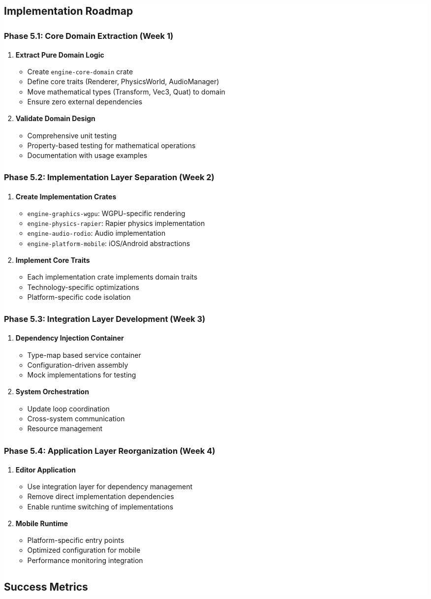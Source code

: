 ```rust
```

## Implementation Roadmap

### Phase 5.1: Core Domain Extraction (Week 1)
1. **Extract Pure Domain Logic**
   - Create `engine-core-domain` crate
   - Define core traits (Renderer, PhysicsWorld, AudioManager)
   - Move mathematical types (Transform, Vec3, Quat) to domain
   - Ensure zero external dependencies

2. **Validate Domain Design**
   - Comprehensive unit testing
   - Property-based testing for mathematical operations
   - Documentation with usage examples

### Phase 5.2: Implementation Layer Separation (Week 2)
1. **Create Implementation Crates**
   - `engine-graphics-wgpu`: WGPU-specific rendering
   - `engine-physics-rapier`: Rapier physics implementation
   - `engine-audio-rodio`: Audio implementation
   - `engine-platform-mobile`: iOS/Android abstractions

2. **Implement Core Traits**
   - Each implementation crate implements domain traits
   - Technology-specific optimizations
   - Platform-specific code isolation

### Phase 5.3: Integration Layer Development (Week 3)
1. **Dependency Injection Container**
   - Type-map based service container
   - Configuration-driven assembly
   - Mock implementations for testing

2. **System Orchestration**
   - Update loop coordination
   - Cross-system communication
   - Resource management

### Phase 5.4: Application Layer Reorganization (Week 4)
1. **Editor Application**
   - Use integration layer for dependency management
   - Remove direct implementation dependencies
   - Enable runtime switching of implementations

2. **Mobile Runtime**
   - Platform-specific entry points
   - Optimized configuration for mobile
   - Performance monitoring integration

## Success Metrics
